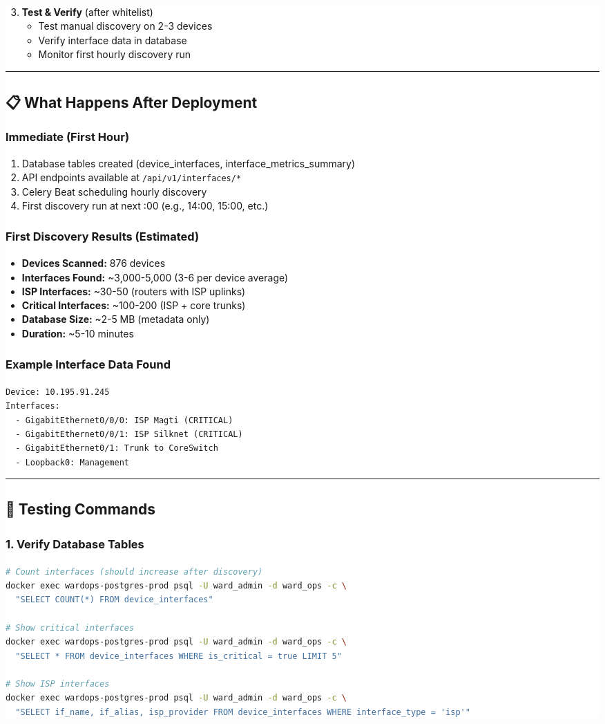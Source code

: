 3. **Test & Verify** (after whitelist)
   - Test manual discovery on 2-3 devices
   - Verify interface data in database
   - Monitor first hourly discovery run

---

## 📋 What Happens After Deployment

### Immediate (First Hour)
1. Database tables created (device_interfaces, interface_metrics_summary)
2. API endpoints available at `/api/v1/interfaces/*`
3. Celery Beat scheduling hourly discovery
4. First discovery run at next :00 (e.g., 14:00, 15:00, etc.)

### First Discovery Results (Estimated)
- **Devices Scanned:** 876 devices
- **Interfaces Found:** ~3,000-5,000 (3-6 per device average)
- **ISP Interfaces:** ~30-50 (routers with ISP uplinks)
- **Critical Interfaces:** ~100-200 (ISP + core trunks)
- **Database Size:** ~2-5 MB (metadata only)
- **Duration:** ~5-10 minutes

### Example Interface Data Found
```
Device: 10.195.91.245
Interfaces:
  - GigabitEthernet0/0/0: ISP Magti (CRITICAL)
  - GigabitEthernet0/0/1: ISP Silknet (CRITICAL)
  - GigabitEthernet0/1: Trunk to CoreSwitch
  - Loopback0: Management
```

---

## 🧪 Testing Commands

### 1. Verify Database Tables
```bash
# Count interfaces (should increase after discovery)
docker exec wardops-postgres-prod psql -U ward_admin -d ward_ops -c \
  "SELECT COUNT(*) FROM device_interfaces"

# Show critical interfaces
docker exec wardops-postgres-prod psql -U ward_admin -d ward_ops -c \
  "SELECT * FROM device_interfaces WHERE is_critical = true LIMIT 5"

# Show ISP interfaces
docker exec wardops-postgres-prod psql -U ward_admin -d ward_ops -c \
  "SELECT if_name, if_alias, isp_provider FROM device_interfaces WHERE interface_type = 'isp'"
```
